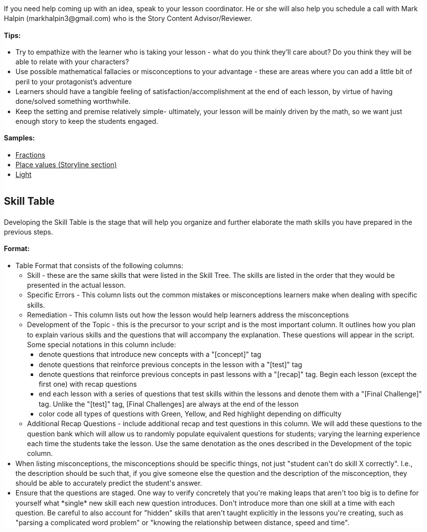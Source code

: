 <p>If you need help coming up with an idea, speak to your lesson coordinator. He or she will also help you schedule a call with Mark Halpin (markhalpin3@gmail.com) who is the Story Content Advisor/Reviewer.</p>
<b>Tips:</b>
<ul>
<li>Try to empathize with the learner who is taking your lesson - what do you think they’ll care about? Do you think they will be able to relate with your characters?</li>
<li>Use possible mathematical fallacies or misconceptions to your advantage - these are areas where you can add a little bit of peril to your protagonist’s adventure</li>
<li>Learners should have a tangible feeling of satisfaction/accomplishment at the end of each lesson, by virtue of having done/solved something worthwhile.</li>
<li>Keep the setting and premise relatively simple- ultimately, your lesson will be mainly driven by the math, so we want just enough story to keep the students engaged.</li>
</ul> 
<b>Samples:</b>
<ul>
<li><a href="https://docs.google.com/document/d/1EWUXEOqk490T6SRR4kbOFL4se3Vzq9ou5PLqE6TN_w8/edit?usp=sharing">Fractions</a></li>
<li><a href="https://docs.google.com/document/d/1AJ9l5rL-wPwiePYXhBZwreOz8piQ4Ur-KFj1KPCIPvg/edit?usp=sharing">Place values (Storyline section)</a></li>
<li><a href="https://docs.google.com/document/d/1_bIdtLxjd9TVYZh6-XeJwnH8gpAijXVs/edit">Light</a></li>
</ul>
<h2 id="Table">Skill Table</h2>
<p>Developing the Skill Table is the stage that will help you organize and further elaborate the math skills you have prepared in the previous steps.</p>
<b>Format:</b>
<ul>
<li>Table Format that consists of the following columns:<ul>
<li>Skill - these are the same skills that were listed in the Skill Tree. The skills are listed in the order that they would be presented in the actual lesson.</li>
<li>Specific Errors - This column lists out the common mistakes or misconceptions learners make when dealing with specific skills.</li>
<li>Remediation - This column lists out how the lesson would help learners address the misconceptions</li>
<li>Development of the Topic - this is the precursor to your script and is the most important column. It outlines how you plan to explain various skills and the questions that will accompany the explanation. These questions will appear in the script. Some special notations in this column include: 
<ul>
<li>denote questions that introduce new concepts with a "[concept]" tag</li>
<li>denote questions that reinforce previous concepts in the lesson with a "[test]" tag</li>
<li>denote questions that reinforce previous concepts in past lessons with a "[recap]" tag. Begin each lesson (except the first one) with recap questions</li>
<li>end each lesson with a series of questions that test skills within the lessons and denote them with a "[Final Challenge]" tag. Unlike the "[test]" tag, [Final Challenges] are always at the end of the lesson</li>
<li>color code all types of questions with Green, Yellow, and Red highlight depending on difficulty</li>
</ul>
</li>
<li>Additional Recap Questions - include additional recap and test questions in this column. We will add these questions to the question bank which will allow us to randomly populate equivalent questions for students; varying the learning experience each time the students take the lesson. Use the same denotation as the ones described in the Development of the topic column.</li>
</ul>
<li>When listing misconceptions, the misconceptions should be specific things, not just "student can't do skill X correctly". I.e., the description should be such that, if you give someone else the question and the description of the misconception, they should be able to accurately predict the student's answer.</li>
<li>Ensure that the questions are staged. One way to verify concretely that you're making leaps that aren't too big is to define for yourself what *single* new skill each new question introduces. Don't introduce more than one skill at a time with each question. Be careful to also account for "hidden" skills that aren't taught explicitly in the lessons you're creating, such as "parsing a complicated word problem" or "knowing the relationship between distance, speed and time".</li>